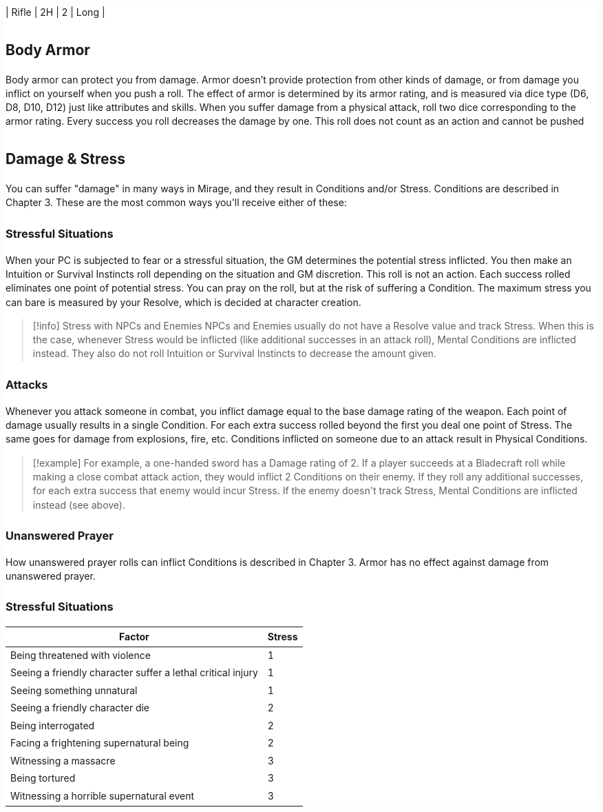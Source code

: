 | Rifle | 2H | 2 | Long |

## Body Armor 

Body armor can protect you from damage. Armor doesn’t provide protection from other kinds of damage, or from damage you inflict on yourself when you push a roll. The effect of armor is determined by its armor rating, and is measured via dice type (D6, D8, D10, D12) just like attributes and skills. When you suffer damage from a physical attack, roll two dice corresponding to the armor rating. Every success you roll decreases the damage by one. This roll does not count as an action and cannot be pushed
## Damage & Stress

You can suffer "damage" in many ways in Mirage, and they result in Conditions and/or Stress. Conditions are described in Chapter 3. These are the most common ways you'll receive either of these: 

### Stressful Situations
When your PC is subjected to fear or a stressful situation, the GM determines the potential stress inflicted. You then make an Intuition or Survival Instincts roll depending on the situation and GM discretion. This roll is not an action. Each success rolled eliminates one point of potential stress. You can pray on the roll, but at the risk of suffering a Condition. The maximum stress you can bare is measured by your Resolve, which is decided at character creation.

> [!info] Stress with NPCs and Enemies
> NPCs and Enemies usually do not have a Resolve value and track Stress. When this is the case, whenever Stress would be inflicted (like additional successes in an attack roll), Mental Conditions are inflicted instead. They also do not roll Intuition or Survival Instincts to decrease the amount given.
### Attacks
Whenever you attack someone in combat, you inflict damage equal to the base damage rating of the weapon. Each point of damage usually results in a single Condition. For each extra success rolled beyond the first you deal one point of Stress. The same goes for damage from explosions, fire, etc. Conditions inflicted on someone due to an attack result in Physical Conditions.

> [!example] 
> For example, a one-handed sword has a Damage rating of 2. If a player succeeds at a Bladecraft roll while making a close combat attack action, they would inflict 2 Conditions on their enemy. If they roll any additional successes, for each extra success that enemy would incur Stress. If the enemy doesn't track Stress, Mental Conditions are inflicted instead (see above).

### Unanswered Prayer
How unanswered prayer rolls can inflict Conditions is described in Chapter 3. Armor has no effect against damage from unanswered prayer. 

### Stressful Situations
| Factor                                | Stress |
|---------------------------------------|--------|
| Being threatened with violence        | 1      |
| Seeing a friendly character suffer a lethal critical injury | 1      |
| Seeing something unnatural            | 1      |
| Seeing a friendly character die       | 2      |
| Being interrogated                    | 2      |
| Facing a frightening supernatural being | 2      |
| Witnessing a massacre                 | 3      |
| Being tortured                        | 3      |
| Witnessing a horrible supernatural event | 3      |
